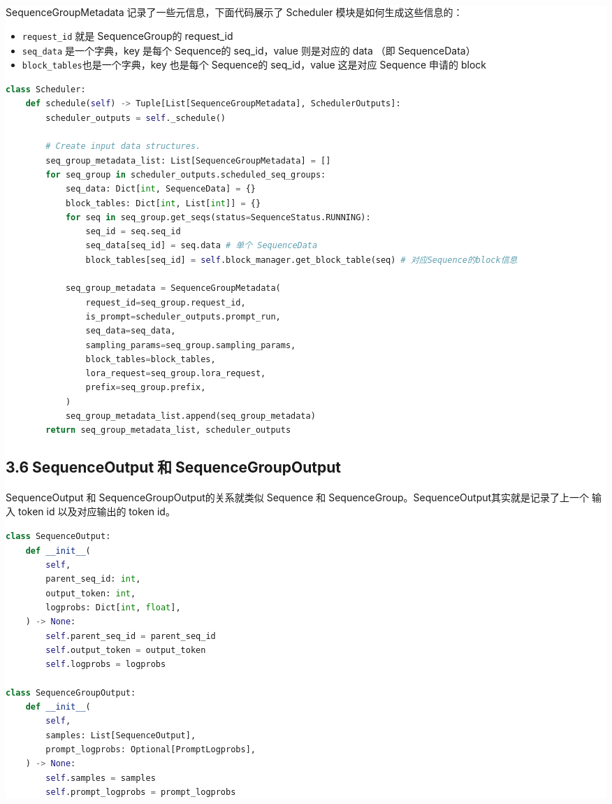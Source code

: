 SequenceGroupMetadata 记录了一些元信息，下面代码展示了 Scheduler 模块是如何生成这些信息的：
- `request_id` 就是 SequenceGroup的 request_id
- `seq_data` 是一个字典，key 是每个 Sequence的 seq_id，value 则是对应的 data （即 SequenceData）
- `block_tables`也是一个字典，key 也是每个 Sequence的 seq_id，value 这是对应 Sequence 申请的 block

```python
class Scheduler:
    def schedule(self) -> Tuple[List[SequenceGroupMetadata], SchedulerOutputs]:
        scheduler_outputs = self._schedule()

        # Create input data structures.
        seq_group_metadata_list: List[SequenceGroupMetadata] = []
        for seq_group in scheduler_outputs.scheduled_seq_groups:
            seq_data: Dict[int, SequenceData] = {}
            block_tables: Dict[int, List[int]] = {}
            for seq in seq_group.get_seqs(status=SequenceStatus.RUNNING):
                seq_id = seq.seq_id
                seq_data[seq_id] = seq.data # 单个 SequenceData
                block_tables[seq_id] = self.block_manager.get_block_table(seq) # 对应Sequence的block信息

            seq_group_metadata = SequenceGroupMetadata(
                request_id=seq_group.request_id,
                is_prompt=scheduler_outputs.prompt_run,
                seq_data=seq_data,
                sampling_params=seq_group.sampling_params,
                block_tables=block_tables,
                lora_request=seq_group.lora_request,
                prefix=seq_group.prefix,
            )
            seq_group_metadata_list.append(seq_group_metadata)
        return seq_group_metadata_list, scheduler_outputs
```

## 3.6  SequenceOutput 和 SequenceGroupOutput
SequenceOutput 和 SequenceGroupOutput的关系就类似 Sequence 和 SequenceGroup。SequenceOutput其实就是记录了上一个 输入 token id 以及对应输出的 token id。

```python
class SequenceOutput:
    def __init__(
        self,
        parent_seq_id: int,
        output_token: int,
        logprobs: Dict[int, float],
    ) -> None:
        self.parent_seq_id = parent_seq_id
        self.output_token = output_token
        self.logprobs = logprobs

class SequenceGroupOutput:
    def __init__(
        self,
        samples: List[SequenceOutput],
        prompt_logprobs: Optional[PromptLogprobs],
    ) -> None:
        self.samples = samples
        self.prompt_logprobs = prompt_logprobs
```

